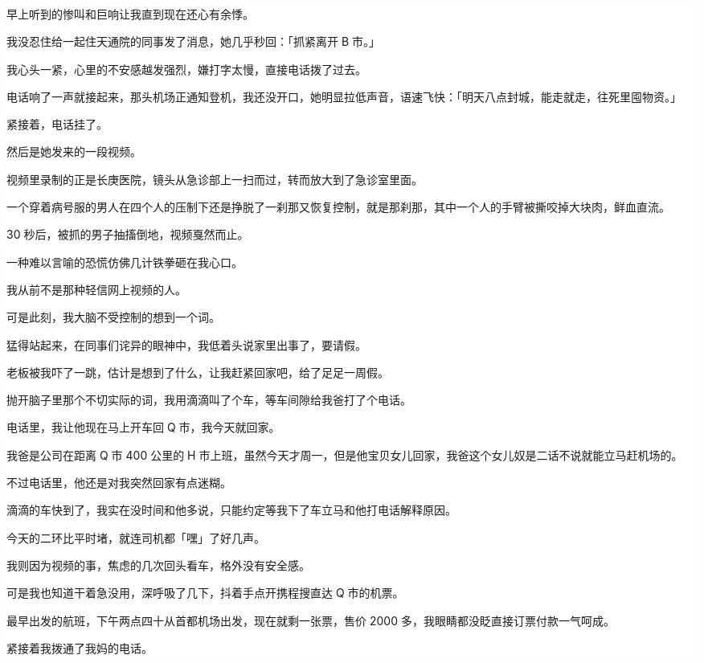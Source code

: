 
早上听到的惨叫和巨响让我直到现在还心有余悸。


我没忍住给一起住天通院的同事发了消息，她几乎秒回：「抓紧离开 B 市。」


我心头一紧，心里的不安感越发强烈，嫌打字太慢，直接电话拨了过去。


电话响了一声就接起来，那头机场正通知登机，我还没开口，她明显拉低声音，语速飞快：「明天八点封城，能走就走，往死里囤物资。」


紧接着，电话挂了。


然后是她发来的一段视频。


视频里录制的正是长庚医院，镜头从急诊部上一扫而过，转而放大到了急诊室里面。


一个穿着病号服的男人在四个人的压制下还是挣脱了一刹那又恢复控制，就是那刹那，其中一个人的手臂被撕咬掉大块肉，鲜血直流。


30 秒后，被抓的男子抽搐倒地，视频戛然而止。


一种难以言喻的恐慌仿佛几计铁拳砸在我心口。


我从前不是那种轻信网上视频的人。


可是此刻，我大脑不受控制的想到一个词。


猛得站起来，在同事们诧异的眼神中，我低着头说家里出事了，要请假。


老板被我吓了一跳，估计是想到了什么，让我赶紧回家吧，给了足足一周假。


抛开脑子里那个不切实际的词，我用滴滴叫了个车，等车间隙给我爸打了个电话。


电话里，我让他现在马上开车回 Q 市，我今天就回家。


我爸是公司在距离 Q 市 400 公里的 H 市上班，虽然今天才周一，但是他宝贝女儿回家，我爸这个女儿奴是二话不说就能立马赶机场的。


不过电话里，他还是对我突然回家有点迷糊。


滴滴的车快到了，我实在没时间和他多说，只能约定等我下了车立马和他打电话解释原因。


今天的二环比平时堵，就连司机都「嘿」了好几声。


我则因为视频的事，焦虑的几次回头看车，格外没有安全感。


可是我也知道干着急没用，深呼吸了几下，抖着手点开携程搜直达 Q 市的机票。


最早出发的航班，下午两点四十从首都机场出发，现在就剩一张票，售价 2000 多，我眼睛都没眨直接订票付款一气呵成。


紧接着我拨通了我妈的电话。

